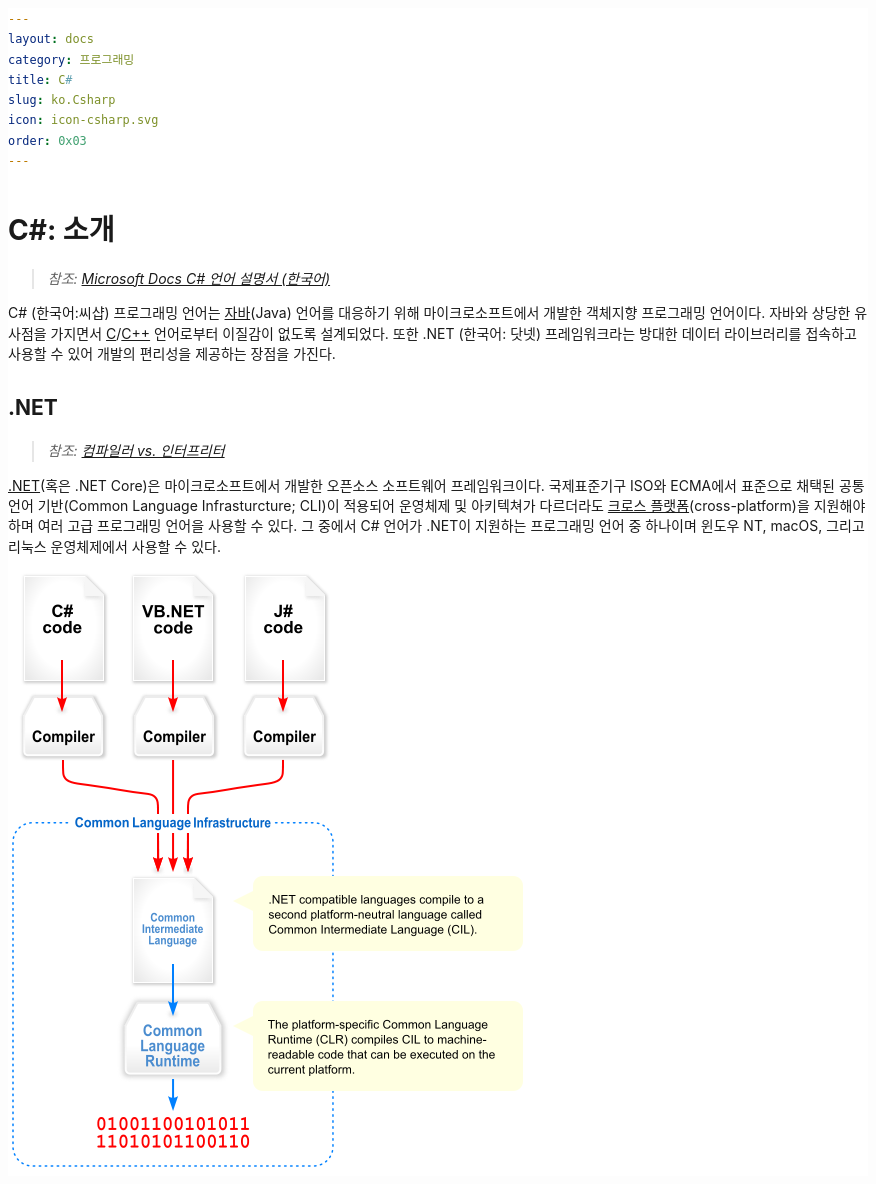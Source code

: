 ```yaml
---
layout: docs
category: 프로그래밍
title: C#
slug: ko.Csharp
icon: icon-csharp.svg
order: 0x03
---
```

# C#: 소개
> *참조: [Microsoft Docs C# 언어 설명서 (한국어)](https://docs.microsoft.com/ko-kr/dotnet/csharp/)*

C# (한국어:씨샵) 프로그래밍 언어는 [자바](https://ko.wikipedia.org/wiki/자바_(프로그래밍_언어))(Java) 언어를 대응하기 위해 마이크로소프트에서 개발한 객체지향 프로그래밍 언어이다. 자바와 상당한 유사점을 가지면서 [C](/docs/ko.C)/[C++](/docs/ko.Cpp) 언어로부터 이질감이 없도록 설계되었다. 또한 .NET (한국어: 닷넷) 프레임워크라는 방대한 데이터 라이브러리를 접속하고 사용할 수 있어 개발의 편리성을 제공하는 장점을 가진다.

## .NET
> *참조: [컴파일러 vs. 인터프리터](/blog/ko.compiler_vs_interpreter)*

[.NET](https://ko.wikipedia.org/wiki/닷넷)(혹은 .NET Core)은 마이크로소프트에서 개발한 오픈소스 소프트웨어 프레임워크이다. 국제표준기구 ISO와 ECMA에서 표준으로 채택된 공통 언어 기반(Common Language Infrasturcture; CLI)이 적용되어 운영체제 및 아키텍쳐가 다르더라도 [크로스 플랫폼](https://ko.wikipedia.org/wiki/크로스_플랫폼)(cross-platform)을 지원해야 하며 여러 고급 프로그래밍 언어을 사용할 수 있다. 그 중에서 C# 언어가 .NET이 지원하는 프로그래밍 언어 중 하나이며 윈도우 NT, macOS, 그리고 리눅스 운영체제에서 사용할 수 있다.

![.NET 공통 언어 기반 (CLI) <sub><i>출처: <a href="https://commons.wikimedia.org/wiki/File:Overview_of_the_Common_Language_Infrastructure.svg">위키백과</a></i></sub>](/images/docs/csharp/csharp_wiki_netframework.png)
